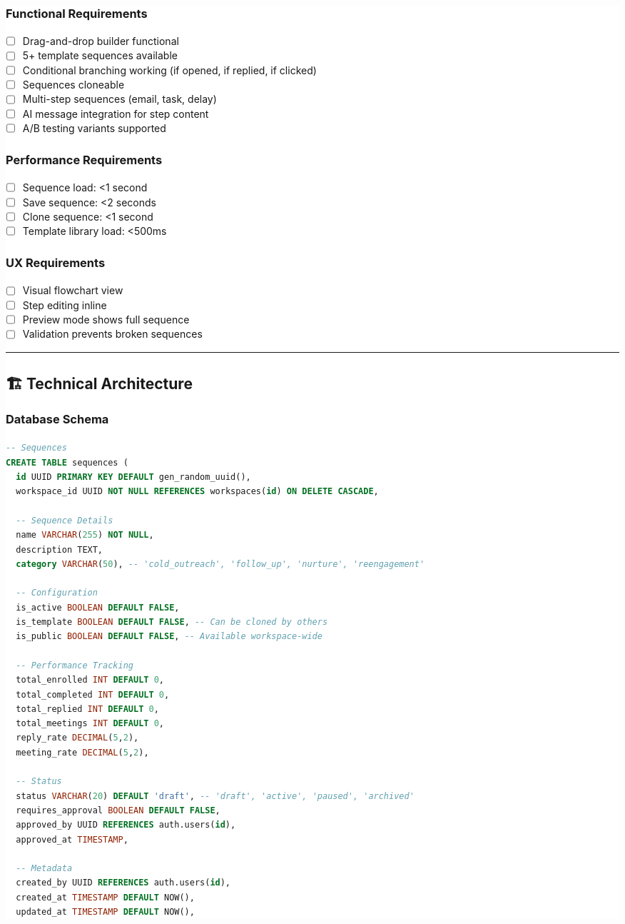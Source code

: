 ### Functional Requirements

- [ ]  Drag-and-drop builder functional
- [ ]  5+ template sequences available
- [ ]  Conditional branching working (if opened, if replied, if clicked)
- [ ]  Sequences cloneable
- [ ]  Multi-step sequences (email, task, delay)
- [ ]  AI message integration for step content
- [ ]  A/B testing variants supported

### Performance Requirements

- [ ]  Sequence load: <1 second
- [ ]  Save sequence: <2 seconds
- [ ]  Clone sequence: <1 second
- [ ]  Template library load: <500ms

### UX Requirements

- [ ]  Visual flowchart view
- [ ]  Step editing inline
- [ ]  Preview mode shows full sequence
- [ ]  Validation prevents broken sequences

---

## 🏗️ Technical Architecture

### Database Schema

```sql
-- Sequences
CREATE TABLE sequences (
  id UUID PRIMARY KEY DEFAULT gen_random_uuid(),
  workspace_id UUID NOT NULL REFERENCES workspaces(id) ON DELETE CASCADE,

  -- Sequence Details
  name VARCHAR(255) NOT NULL,
  description TEXT,
  category VARCHAR(50), -- 'cold_outreach', 'follow_up', 'nurture', 'reengagement'

  -- Configuration
  is_active BOOLEAN DEFAULT FALSE,
  is_template BOOLEAN DEFAULT FALSE, -- Can be cloned by others
  is_public BOOLEAN DEFAULT FALSE, -- Available workspace-wide

  -- Performance Tracking
  total_enrolled INT DEFAULT 0,
  total_completed INT DEFAULT 0,
  total_replied INT DEFAULT 0,
  total_meetings INT DEFAULT 0,
  reply_rate DECIMAL(5,2),
  meeting_rate DECIMAL(5,2),

  -- Status
  status VARCHAR(20) DEFAULT 'draft', -- 'draft', 'active', 'paused', 'archived'
  requires_approval BOOLEAN DEFAULT FALSE,
  approved_by UUID REFERENCES auth.users(id),
  approved_at TIMESTAMP,

  -- Metadata
  created_by UUID REFERENCES auth.users(id),
  created_at TIMESTAMP DEFAULT NOW(),
  updated_at TIMESTAMP DEFAULT NOW(),
```